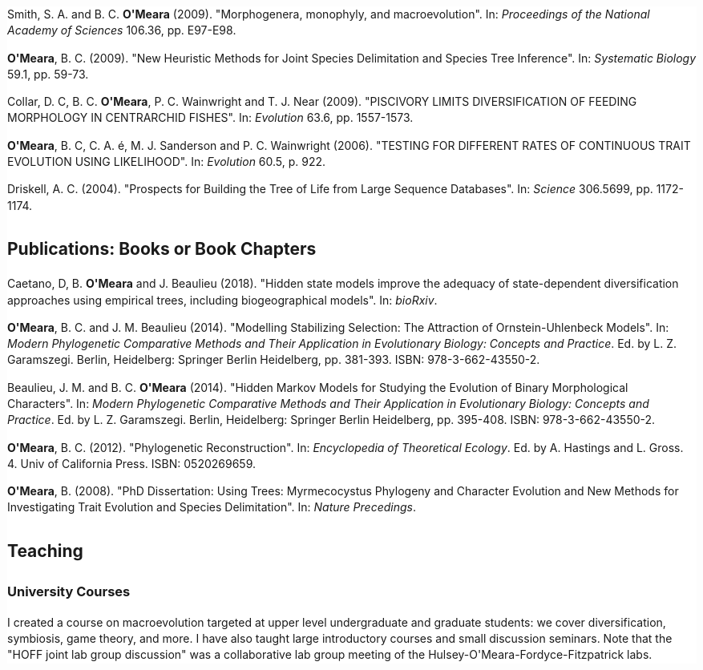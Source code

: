 Smith, S. A. and B. C. **O'Meara** (2009). "Morphogenera, monophyly, and
macroevolution". In: *Proceedings of the National Academy of Sciences*
106.36, pp. E97-E98.

**O'Meara**, B. C. (2009). "New Heuristic Methods for Joint Species
Delimitation and Species Tree Inference". In: *Systematic Biology* 59.1,
pp. 59-73.

Collar, D. C, B. C. **O'Meara**, P. C. Wainwright and T. J. Near (2009).
"PISCIVORY LIMITS DIVERSIFICATION OF FEEDING MORPHOLOGY IN CENTRARCHID
FISHES". In: *Evolution* 63.6, pp. 1557-1573.

**O'Meara**, B. C, C. A. é, M. J. Sanderson and P. C. Wainwright (2006).
"TESTING FOR DIFFERENT RATES OF CONTINUOUS TRAIT EVOLUTION USING
LIKELIHOOD". In: *Evolution* 60.5, p. 922.

Driskell, A. C. (2004). "Prospects for Building the Tree of Life from
Large Sequence Databases". In: *Science* 306.5699, pp. 1172-1174.

Publications: Books or Book Chapters
------------------------------------

Caetano, D, B. **O'Meara** and J. Beaulieu (2018). "Hidden state models
improve the adequacy of state-dependent diversification approaches using
empirical trees, including biogeographical models". In: *bioRxiv*.

**O'Meara**, B. C. and J. M. Beaulieu (2014). "Modelling Stabilizing
Selection: The Attraction of Ornstein-Uhlenbeck Models". In: *Modern
Phylogenetic Comparative Methods and Their Application in Evolutionary
Biology: Concepts and Practice*. Ed. by L. Z. Garamszegi. Berlin,
Heidelberg: Springer Berlin Heidelberg, pp. 381-393. ISBN:
978-3-662-43550-2.

Beaulieu, J. M. and B. C. **O'Meara** (2014). "Hidden Markov Models for
Studying the Evolution of Binary Morphological Characters". In: *Modern
Phylogenetic Comparative Methods and Their Application in Evolutionary
Biology: Concepts and Practice*. Ed. by L. Z. Garamszegi. Berlin,
Heidelberg: Springer Berlin Heidelberg, pp. 395-408. ISBN:
978-3-662-43550-2.

**O'Meara**, B. C. (2012). "Phylogenetic Reconstruction". In:
*Encyclopedia of Theoretical Ecology*. Ed. by A. Hastings and L. Gross.
4. Univ of California Press. ISBN: 0520269659.

**O'Meara**, B. (2008). "PhD Dissertation: Using Trees: Myrmecocystus
Phylogeny and Character Evolution and New Methods for Investigating
Trait Evolution and Species Delimitation". In: *Nature Precedings*.

Teaching
--------

### University Courses

I created a course on macroevolution targeted at upper level
undergraduate and graduate students: we cover diversification,
symbiosis, game theory, and more. I have also taught large introductory
courses and small discussion seminars. Note that the "HOFF joint lab
group discussion" was a collaborative lab group meeting of the
Hulsey-O'Meara-Fordyce-Fitzpatrick labs.
